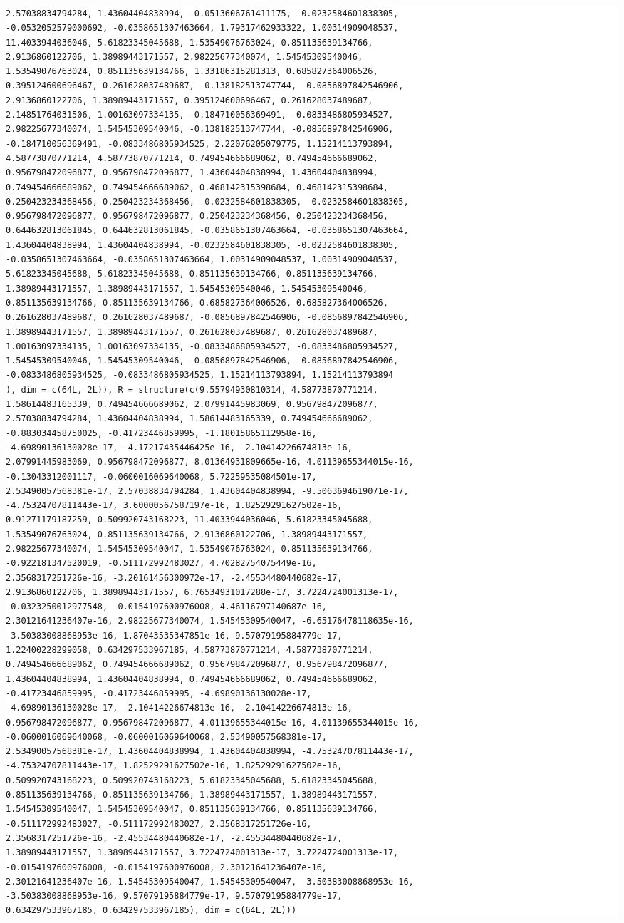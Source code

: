     2.57038834794284, 1.43604404838994, -0.0513606761411175, -0.0232584601838305, 
    -0.0532052579000692, -0.0358651307463664, 1.79317462933322, 1.00314909048537, 
    11.4033944036046, 5.61823345045688, 1.53549076763024, 0.851135639134766, 
    2.9136860122706, 1.38989443171557, 2.98225677340074, 1.54545309540046, 
    1.53549076763024, 0.851135639134766, 1.33186315281313, 0.685827364006526, 
    0.395124600696467, 0.261628037489687, -0.138182513747744, -0.0856897842546906, 
    2.9136860122706, 1.38989443171557, 0.395124600696467, 0.261628037489687, 
    2.14851764031506, 1.00163097334135, -0.184710056369491, -0.0833486805934527, 
    2.98225677340074, 1.54545309540046, -0.138182513747744, -0.0856897842546906, 
    -0.184710056369491, -0.0833486805934525, 2.22076205079775, 1.15214113793894, 
    4.58773870771214, 4.58773870771214, 0.749454666689062, 0.749454666689062, 
    0.956798472096877, 0.956798472096877, 1.43604404838994, 1.43604404838994, 
    0.749454666689062, 0.749454666689062, 0.468142315398684, 0.468142315398684, 
    0.250423234368456, 0.250423234368456, -0.0232584601838305, -0.0232584601838305, 
    0.956798472096877, 0.956798472096877, 0.250423234368456, 0.250423234368456, 
    0.644632813061845, 0.644632813061845, -0.0358651307463664, -0.0358651307463664, 
    1.43604404838994, 1.43604404838994, -0.0232584601838305, -0.0232584601838305, 
    -0.0358651307463664, -0.0358651307463664, 1.00314909048537, 1.00314909048537, 
    5.61823345045688, 5.61823345045688, 0.851135639134766, 0.851135639134766, 
    1.38989443171557, 1.38989443171557, 1.54545309540046, 1.54545309540046, 
    0.851135639134766, 0.851135639134766, 0.685827364006526, 0.685827364006526, 
    0.261628037489687, 0.261628037489687, -0.0856897842546906, -0.0856897842546906, 
    1.38989443171557, 1.38989443171557, 0.261628037489687, 0.261628037489687, 
    1.00163097334135, 1.00163097334135, -0.0833486805934527, -0.0833486805934527, 
    1.54545309540046, 1.54545309540046, -0.0856897842546906, -0.0856897842546906, 
    -0.0833486805934525, -0.0833486805934525, 1.15214113793894, 1.15214113793894
    ), dim = c(64L, 2L)), R = structure(c(9.55794930810314, 4.58773870771214, 
    1.58614483165339, 0.749454666689062, 2.07991445983069, 0.956798472096877, 
    2.57038834794284, 1.43604404838994, 1.58614483165339, 0.749454666689062, 
    -0.883034458750025, -0.41723446859995, -1.18015865112958e-16, 
    -4.69890136130028e-17, -4.17217435446425e-16, -2.10414226674813e-16, 
    2.07991445983069, 0.956798472096877, 8.01364931809665e-16, 4.01139655344015e-16, 
    -0.13043312001117, -0.0600016069640068, 5.72259535084501e-17, 
    2.53490057568381e-17, 2.57038834794284, 1.43604404838994, -9.5063694619071e-17, 
    -4.75324707811443e-17, 3.60000567587197e-16, 1.82529291627502e-16, 
    0.91271179187259, 0.509920743168223, 11.4033944036046, 5.61823345045688, 
    1.53549076763024, 0.851135639134766, 2.9136860122706, 1.38989443171557, 
    2.98225677340074, 1.54545309540047, 1.53549076763024, 0.851135639134766, 
    -0.922181347520019, -0.511172992483027, 4.70282754075449e-16, 
    2.3568317251726e-16, -3.20161456300972e-17, -2.45534480440682e-17, 
    2.9136860122706, 1.38989443171557, 6.76534931017288e-17, 3.7224724001313e-17, 
    -0.0323250012977548, -0.0154197600976008, 4.46116797140687e-16, 
    2.30121641236407e-16, 2.98225677340074, 1.54545309540047, -6.65176478118635e-16, 
    -3.50383008868953e-16, 1.87043535347851e-16, 9.57079195884779e-17, 
    1.22400228299058, 0.634297533967185, 4.58773870771214, 4.58773870771214, 
    0.749454666689062, 0.749454666689062, 0.956798472096877, 0.956798472096877, 
    1.43604404838994, 1.43604404838994, 0.749454666689062, 0.749454666689062, 
    -0.41723446859995, -0.41723446859995, -4.69890136130028e-17, 
    -4.69890136130028e-17, -2.10414226674813e-16, -2.10414226674813e-16, 
    0.956798472096877, 0.956798472096877, 4.01139655344015e-16, 4.01139655344015e-16, 
    -0.0600016069640068, -0.0600016069640068, 2.53490057568381e-17, 
    2.53490057568381e-17, 1.43604404838994, 1.43604404838994, -4.75324707811443e-17, 
    -4.75324707811443e-17, 1.82529291627502e-16, 1.82529291627502e-16, 
    0.509920743168223, 0.509920743168223, 5.61823345045688, 5.61823345045688, 
    0.851135639134766, 0.851135639134766, 1.38989443171557, 1.38989443171557, 
    1.54545309540047, 1.54545309540047, 0.851135639134766, 0.851135639134766, 
    -0.511172992483027, -0.511172992483027, 2.3568317251726e-16, 
    2.3568317251726e-16, -2.45534480440682e-17, -2.45534480440682e-17, 
    1.38989443171557, 1.38989443171557, 3.7224724001313e-17, 3.7224724001313e-17, 
    -0.0154197600976008, -0.0154197600976008, 2.30121641236407e-16, 
    2.30121641236407e-16, 1.54545309540047, 1.54545309540047, -3.50383008868953e-16, 
    -3.50383008868953e-16, 9.57079195884779e-17, 9.57079195884779e-17, 
    0.634297533967185, 0.634297533967185), dim = c(64L, 2L)))
